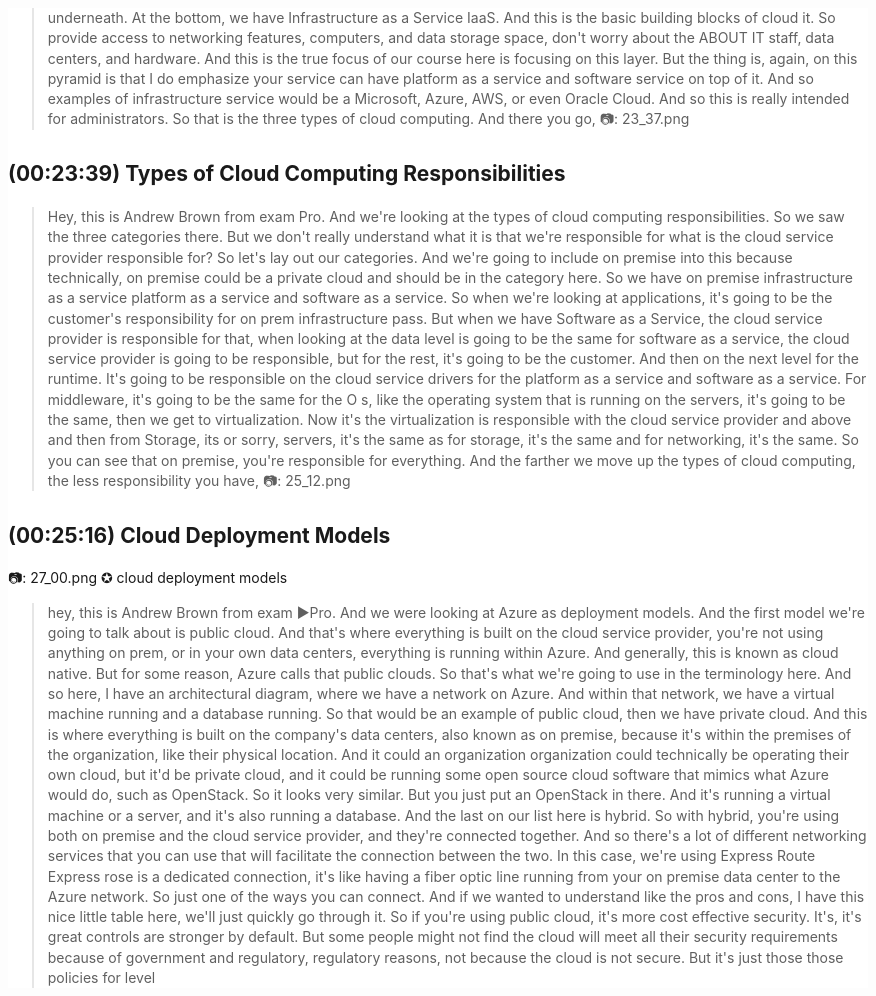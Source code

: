 >underneath. At the bottom, we have Infrastructure as a Service IaaS. And this is the basic building
>blocks of cloud it. So provide access to networking features, computers, and data storage space,
>don't worry about the ABOUT IT staff, data centers, and hardware. And this is the true focus of our course here is focusing on this layer. But the thing is, again, on this pyramid
>is that I do emphasize your service can have platform as a service and software service on top of it. And so examples of infrastructure service would be a Microsoft, Azure, AWS,
>or even Oracle Cloud. And so this is really intended for administrators. So that is the
>three types of cloud computing. And there you go,
📷: 23_37.png
## (00:23:39) Types of Cloud Computing Responsibilities
>Hey, this is Andrew Brown from exam
>Pro. And we're looking at the types of cloud computing responsibilities. So we saw the three categories there. But we don't really understand what it is that we're responsible
>for what is the cloud service provider responsible for? So let's lay out our categories. And
>we're going to include on premise into this because technically, on premise could be a
>private cloud and should be in the category here. So we have on premise infrastructure as a service platform as a service and software as a service. So when we're looking at applications,
>it's going to be the customer's responsibility for on prem infrastructure pass. But when
>we have Software as a Service, the cloud service provider is responsible for that, when looking at the data level is going to be the same for software as a service, the cloud service
>provider is going to be responsible, but for the rest, it's going to be the customer. And
>then on the next level for the runtime. It's going to be responsible on the cloud service
>drivers for the platform as a service and software as a service. For middleware, it's going to be the same for the O s, like the operating system that is running on the servers,
>it's going to be the same, then we get to virtualization. Now it's the virtualization
>is responsible with the cloud service provider and above and then from Storage, its or sorry,
>servers, it's the same as for storage, it's the same and for networking, it's the same. So you can see that on premise, you're responsible for everything. And the farther we move up
>the types of cloud computing, the less responsibility you have,
📷: 25_12.png 
## (00:25:16) Cloud Deployment Models
📷: 27_00.png
✪ cloud deployment models
>hey, this is Andrew Brown from exam
►Pro. And we were looking at Azure as deployment models. And the first model we're going to talk about is public cloud. And that's where everything is built on the cloud service provider,
>you're not using anything on prem, or in your own data centers, everything is running within Azure. And generally, this is known as cloud native. But for some reason, Azure calls that
>public clouds. So that's what we're going to use in the terminology here. And so here, I have an architectural diagram, where we have a network on Azure. And within that network,
>we have a virtual machine running and a database running. So that would be an example of public cloud, then we have private cloud. And this is where everything is built on the company's
>data centers, also known as on premise, because it's within the premises of the organization,
>like their physical location. And it could an organization organization could technically
>be operating their own cloud, but it'd be private cloud, and it could be running some open source cloud software that mimics what Azure would do, such as OpenStack. So it looks
>very similar. But you just put an OpenStack in there. And it's running a virtual machine
>or a server, and it's also running a database. And the last on our list here is hybrid. So
>with hybrid, you're using both on premise and the cloud service provider, and they're connected together. And so there's a lot of different networking services that you can
>use that will facilitate the connection between the two. In this case, we're using Express Route Express rose is a dedicated connection, it's like having a fiber optic line running
>from your on premise data center to the Azure network. So just one of the ways you can connect.
>And if we wanted to understand like the pros and cons, I have this nice little table here, we'll just quickly go through it. So if you're using public cloud, it's more cost effective
>security. It's, it's great controls are stronger by default. But some people might not find
>the cloud will meet all their security requirements because of government and regulatory, regulatory
>reasons, not because the cloud is not secure. But it's just those those policies for level
